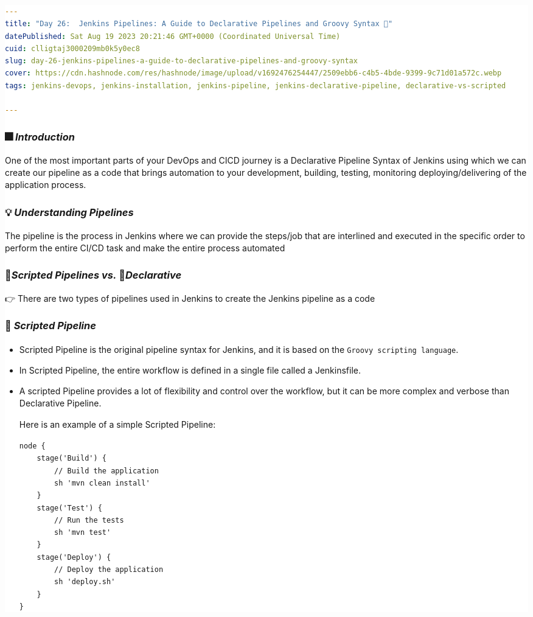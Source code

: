 ```yaml
---
title: "Day 26:  Jenkins Pipelines: A Guide to Declarative Pipelines and Groovy Syntax 🔄"
datePublished: Sat Aug 19 2023 20:21:46 GMT+0000 (Coordinated Universal Time)
cuid: clligtaj3000209mb0k5y0ec8
slug: day-26-jenkins-pipelines-a-guide-to-declarative-pipelines-and-groovy-syntax
cover: https://cdn.hashnode.com/res/hashnode/image/upload/v1692476254447/2509ebb6-c4b5-4bde-9399-9c71d01a572c.webp
tags: jenkins-devops, jenkins-installation, jenkins-pipeline, jenkins-declarative-pipeline, declarative-vs-scripted

---
```


### 🎆 ***Introduction***

One of the most important parts of your DevOps and CICD journey is a Declarative Pipeline Syntax of Jenkins using which we can create our pipeline as a code that brings automation to your development, building, testing, monitoring deploying/delivering of the application process.

### 💡 ***Understanding Pipelines***

The pipeline is the process in Jenkins where we can provide the steps/job that are interlined and executed in the specific order to perform the entire CI/CD task and make the entire process automated

### 📝***Scripted Pipelines vs.*** 📜***Declarative***

👉 There are two types of pipelines used in Jenkins to create the Jenkins pipeline as a code

### 📝 ***Scripted Pipeline***

* Scripted Pipeline is the original pipeline syntax for Jenkins, and it is based on the `Groovy scripting language`.
    
* In Scripted Pipeline, the entire workflow is defined in a single file called a Jenkinsfile.
    
* A scripted Pipeline provides a lot of flexibility and control over the workflow, but it can be more complex and verbose than Declarative Pipeline.
    
    Here is an example of a simple Scripted Pipeline:
    
    ```apache
    node {
        stage('Build') {
            // Build the application
            sh 'mvn clean install'
        }
        stage('Test') {
            // Run the tests
            sh 'mvn test'
        }
        stage('Deploy') {
            // Deploy the application
            sh 'deploy.sh'
        }
    }
    ```
    